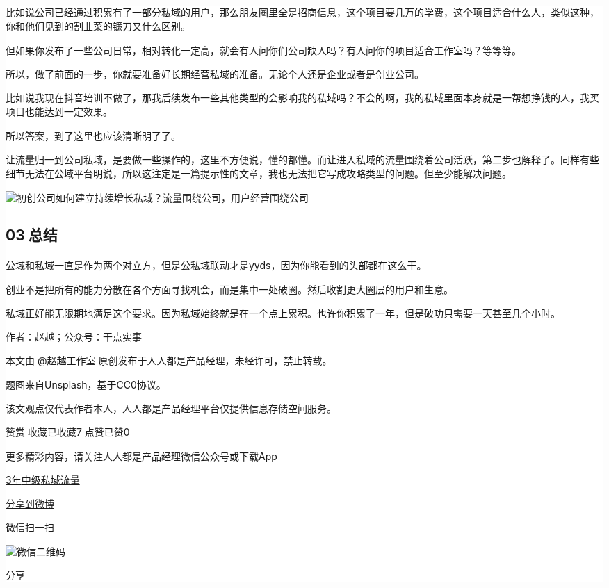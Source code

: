 比如说公司已经通过积累有了一部分私域的用户，那么朋友圈里全是招商信息，这个项目要几万的学费，这个项目适合什么人，类似这种，你和他们见到的割韭菜的镰刀又什么区别。

但如果你发布了一些公司日常，相对转化一定高，就会有人问你们公司缺人吗？有人问你的项目适合工作室吗？等等等。

所以，做了前面的一步，你就要准备好长期经营私域的准备。无论个人还是企业或者是创业公司。

比如说我现在抖音培训不做了，那我后续发布一些其他类型的会影响我的私域吗？不会的啊，我的私域里面本身就是一帮想挣钱的人，我买项目也能达到一定效果。

所以答案，到了这里也应该清晰明了了。

让流量归一到公司私域，是要做一些操作的，这里不方便说，懂的都懂。而让进入私域的流量围绕着公司活跃，第二步也解释了。同样有些细节无法在公域平台明说，所以这注定是一篇提示性的文章，我也无法把它写成攻略类型的问题。但至少能解决问题。

![初创公司如何建立持续增长私域？流量围绕公司，用户经营围绕公司](https://image.woshipm.com/wp-files/2022/09/JEGHbAL0l0SopALOtAKd.jpeg)

## 03 总结

公域和私域一直是作为两个对立方，但是公私域联动才是yyds，因为你能看到的头部都在这么干。

创业不是把所有的能力分散在各个方面寻找机会，而是集中一处破圈。然后收割更大圈层的用户和生意。

私域正好能无限期地满足这个要求。因为私域始终就是在一个点上累积。也许你积累了一年，但是破功只需要一天甚至几个小时。

作者：赵越；公众号：干点实事

本文由 @赵越工作室 原创发布于人人都是产品经理，未经许可，禁止转载。

题图来自Unsplash，基于CC0协议。

该文观点仅代表作者本人，人人都是产品经理平台仅提供信息存储空间服务。

赞赏 收藏已收藏7 点赞已赞0

更多精彩内容，请关注人人都是产品经理微信公众号或下载App

[3年](https://www.woshipm.com/tag/3%e5%b9%b4)[中级](https://www.woshipm.com/tag/%e4%b8%ad%e7%ba%a7)[私域流量](https://www.woshipm.com/tag/%e7%a7%81%e5%9f%9f%e6%b5%81%e9%87%8f)

[分享到微博](https://service.weibo.com/share/share.php?appkey=2775287854&title=初创公司如何建立持续增长私域？流量围绕公司，用户经营围绕公司&url=https://www.woshipm.com/chuangye/5619237.html&pic=https://image.woshipm.com/wp-files/2022/09/SFWqj4Fzq7yYpJPnCd1y.png)

微信扫一扫

![微信二维码](https://api.pwmqr.com/qrcode/create/?url=https://www.woshipm.com/chuangye/5619237.html)

分享